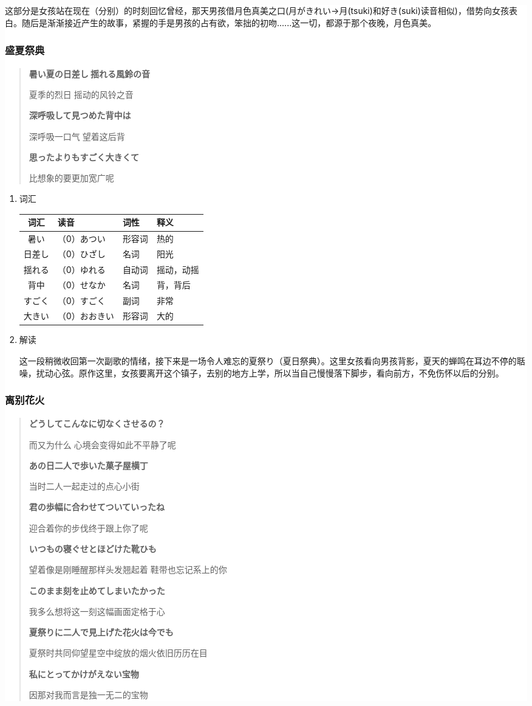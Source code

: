    这部分是女孩站在现在（分别）的时刻回忆曾经，那天男孩借月色真美之口(月がきれい→月(tsuki)和好き(suki)读音相似)，借势向女孩表白。随后是渐渐接近产生的故事，紧握的手是男孩的占有欲，笨拙的初吻......这一切，都源于那个夜晚，月色真美。

### 盛夏祭典

> **暑い夏の日差し 揺れる風鈴の音**
>
> 夏季的烈日 摇动的风铃之音
>
> **深呼吸して見つめた背中は**
>
> 深呼吸一口气 望着这后背
>
> **思ったよりもすごく大きくて**
>
> 比想象的要更加宽广呢

1. 词汇

   |  词汇  | 读音          | 词性   | 释义       |
   | :----: | ------------- | ------ | ---------- |
   |  暑い  | （0）あつい   | 形容词 | 热的       |
   | 日差し | （0）ひざし   | 名词   | 阳光       |
   | 揺れる | （0）ゆれる   | 自动词 | 摇动，动摇 |
   |  背中  | （0）せなか   | 名词   | 背，背后   |
   | すごく | （0）すごく   | 副词   | 非常       |
   | 大きい | （0）おおきい | 形容词 | 大的       |
2. 解读

   这一段稍微收回第一次副歌的情绪，接下来是一场令人难忘的夏祭り（夏日祭典）。这里女孩看向男孩背影，夏天的蝉鸣在耳边不停的聒噪，扰动心弦。原作这里，女孩要离开这个镇子，去别的地方上学，所以当自己慢慢落下脚步，看向前方，不免伤怀以后的分别。

### 离别花火

> **どうしてこんなに切なくさせるの？**
>
> 而又为什么 心境会变得如此不平静了呢
>
> **あの日二人で歩いた菓子屋横丁**
>
> 当时二人一起走过的点心小街
>
> **君の歩幅に合わせてついていったね**
>
> 迎合着你的步伐终于跟上你了呢
>
> **いつもの寝ぐせとほどけた靴ひも**
>
> 望着像是刚睡醒那样头发翘起着 鞋带也忘记系上的你
>
> **このまま刻を止めてしまいたかった**
>
> 我多么想将这一刻这幅画面定格于心
>
> **夏祭りに二人で見上げた花火は今でも**
>
> 夏祭时共同仰望星空中绽放的烟火依旧历历在目
>
> **私にとってかけがえない宝物**
>
> 因那对我而言是独一无二的宝物